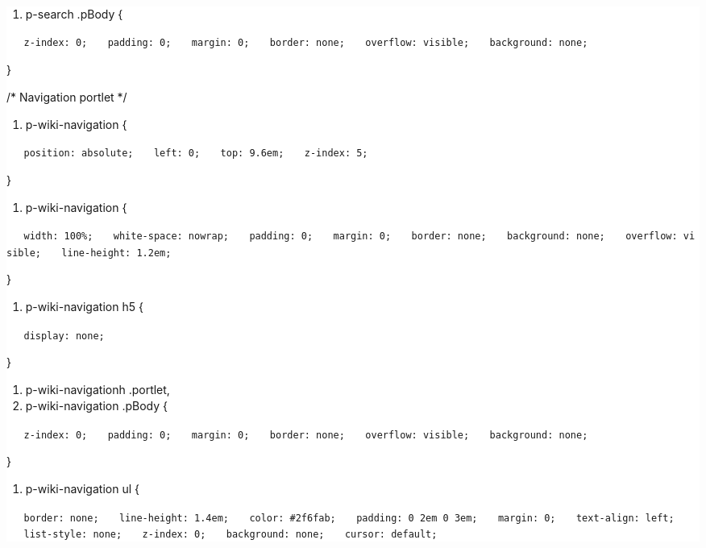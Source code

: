 1.  p-search .pBody {

`   z-index: 0;`
`   padding: 0;`
`   margin: 0;`
`   border: none;`
`   overflow: visible;`
`   background: none;`

}

/\* Navigation portlet \*/

1.  p-wiki-navigation {

`   position: absolute;`
`   left: 0;`
`   top: 9.6em;`
`   z-index: 5;`

}

1.  p-wiki-navigation {

`   width: 100%;`
`   white-space: nowrap;`
`   padding: 0;`
`   margin: 0;`
`   border: none;`
`   background: none;`
`   overflow: visible;`
`   line-height: 1.2em;`

}

1.  p-wiki-navigation h5 {

`   display: none;`

}

1.  p-wiki-navigationh .portlet,
2.  p-wiki-navigation .pBody {

`   z-index: 0;`
`   padding: 0;`
`   margin: 0;`
`   border: none;`
`   overflow: visible;`
`   background: none;`

}

1.  p-wiki-navigation ul {

`   border: none;`
`   line-height: 1.4em;`
`   color: #2f6fab;`
`   padding: 0 2em 0 3em;`
`   margin: 0;`
`   text-align: left;`
`   list-style: none;`
`   z-index: 0;`
`   background: none;`
`   cursor: default;`
